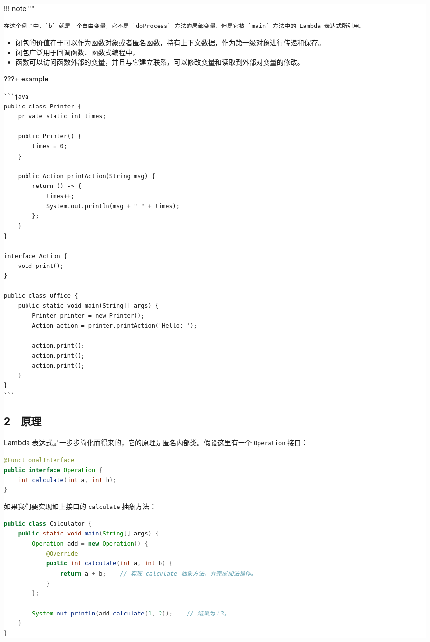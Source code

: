 !!! note ""

    在这个例子中，`b` 就是一个自由变量，它不是 `doProcess` 方法的局部变量，但是它被 `main` 方法中的 Lambda 表达式所引用。

- 闭包的价值在于可以作为函数对象或者匿名函数，持有上下文数据，作为第一级对象进行传递和保存。
- 闭包广泛用于回调函数、函数式编程中。
- 函数可以访问函数外部的变量，并且与它建立联系，可以修改变量和读取到外部对变量的修改。

???+ example

    ```java
    public class Printer {
        private static int times;

        public Printer() {
            times = 0;
        }

        public Action printAction(String msg) {
            return () -> {
				times++;
				System.out.println(msg + " " + times);
	    	};
		}
    }

    interface Action {
        void print();
    }

    public class Office {
	    public static void main(String[] args) {
		    Printer printer = new Printer();
		    Action action = printer.printAction("Hello: ");

		    action.print();
		    action.print();
		    action.print();
	    }
    }
    ```

## 2&emsp;原理

Lambda 表达式是一步步简化而得来的，它的原理是匿名内部类。假设这里有一个 `Operation` 接口：

```java
@FunctionalInterface
public interface Operation {
    int calculate(int a, int b);
}
```

如果我们要实现如上接口的 `calculate` 抽象方法：

```java
public class Calculator {
    public static void main(String[] args) {
        Operation add = new Operation() {
            @Override
            public int calculate(int a, int b) {
                return a + b;    // 实现 calculate 抽象方法，并完成加法操作。
            }
        };

        System.out.println(add.calculate(1, 2));    // 结果为：3。
    }
}
```
